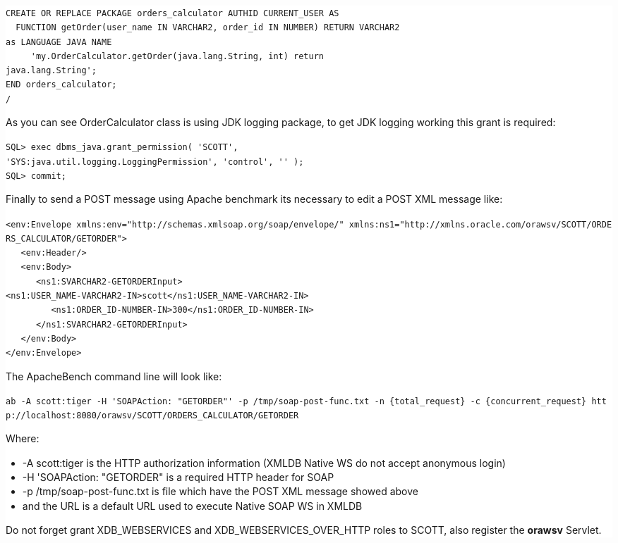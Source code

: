 
<pre class="language-sql"><code class="language-sql">CREATE OR REPLACE PACKAGE orders_calculator AUTHID CURRENT_USER AS
  FUNCTION getOrder(user_name IN VARCHAR2, order_id IN NUMBER) RETURN VARCHAR2
as LANGUAGE JAVA NAME
     'my.OrderCalculator.getOrder(java.lang.String, int) return
java.lang.String';
END orders_calculator;
/
</code></pre>


As you can see OrderCalculator class is using JDK logging package, to get JDK logging working this grant is required:


<pre class="language-sql"><code class="language-sql">SQL&gt; exec dbms_java.grant_permission( 'SCOTT',
'SYS:java.util.logging.LoggingPermission', 'control', '' );
SQL&gt; commit;
</code></pre>


Finally to send a POST message using Apache benchmark its necessary to edit a POST XML message like:


<pre class="language-markup"><code class="language-markup">&lt;env:Envelope xmlns:env=&quot;http://schemas.xmlsoap.org/soap/envelope/&quot; xmlns:ns1=&quot;http://xmlns.oracle.com/orawsv/SCOTT/ORDERS_CALCULATOR/GETORDER&quot;&gt;
   &lt;env:Header/&gt;
   &lt;env:Body&gt;
      &lt;ns1:SVARCHAR2-GETORDERInput&gt;
&lt;ns1:USER_NAME-VARCHAR2-IN&gt;scott&lt;/ns1:USER_NAME-VARCHAR2-IN&gt;
         &lt;ns1:ORDER_ID-NUMBER-IN&gt;300&lt;/ns1:ORDER_ID-NUMBER-IN&gt;
      &lt;/ns1:SVARCHAR2-GETORDERInput&gt;
   &lt;/env:Body&gt;
&lt;/env:Envelope&gt;
</code></pre>


The ApacheBench command line will look like:

<pre class="language-bash"><code class="language-bash">ab -A scott:tiger -H 'SOAPAction: "GETORDER"' -p /tmp/soap-post-func.txt -n {total_request} -c {concurrent_request} http://localhost:8080/orawsv/SCOTT/ORDERS_CALCULATOR/GETORDER
</code></pre>

Where:

 - -A scott:tiger is the HTTP authorization information (XMLDB Native WS do not accept anonymous login)
 - -H 'SOAPAction: "GETORDER" is a required HTTP header for SOAP
 - -p /tmp/soap-post-func.txt is file which have the POST XML message showed above
 - and the URL is a default URL used to execute Native SOAP WS in XMLDB


Do not forget grant XDB_WEBSERVICES and XDB_WEBSERVICES_OVER_HTTP roles to SCOTT, also register the __orawsv__ Servlet.
